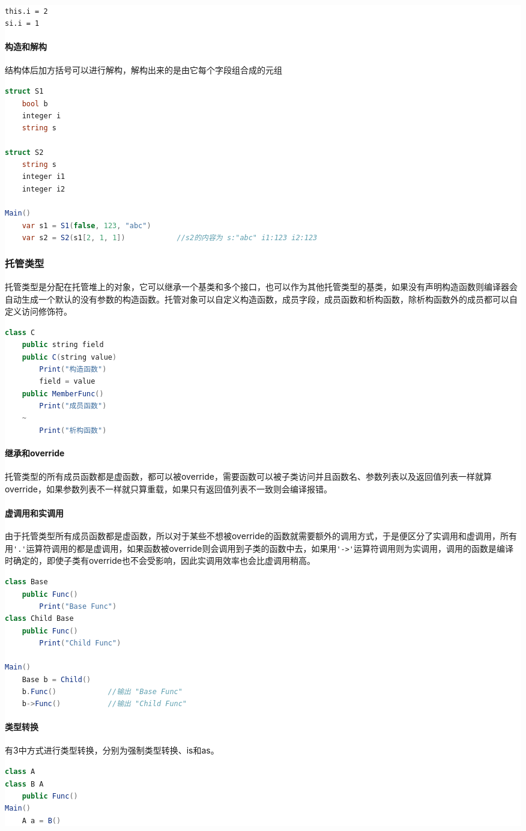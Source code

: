 ```
this.i = 2
si.i = 1
```
#### 构造和解构
结构体后加方括号可以进行解构，解构出来的是由它每个字段组合成的元组
``` cs
struct S1
    bool b
    integer i
    string s

struct S2
    string s
    integer i1
    integer i2

Main()
    var s1 = S1(false, 123, "abc")
    var s2 = S2(s1[2, 1, 1])            //s2的内容为 s:"abc" i1:123 i2:123
```

### 托管类型
托管类型是分配在托管堆上的对象，它可以继承一个基类和多个接口，也可以作为其他托管类型的基类，如果没有声明构造函数则编译器会自动生成一个默认的没有参数的构造函数。托管对象可以自定义构造函数，成员字段，成员函数和析构函数，除析构函数外的成员都可以自定义访问修饰符。
``` java
class C
    public string field
    public C(string value)
        Print("构造函数")
        field = value
    public MemberFunc()
        Print("成员函数")
    ~
        Print("析构函数")
```
#### 继承和override
托管类型的所有成员函数都是虚函数，都可以被override，需要函数可以被子类访问并且函数名、参数列表以及返回值列表一样就算override，如果参数列表不一样就只算重载，如果只有返回值列表不一致则会编译报错。
#### 虚调用和实调用
由于托管类型所有成员函数都是虚函数，所以对于某些不想被override的函数就需要额外的调用方式，于是便区分了实调用和虚调用，所有用`'.'`运算符调用的都是虚调用，如果函数被override则会调用到子类的函数中去，如果用`'->'`运算符调用则为实调用，调用的函数是编译时确定的，即使子类有override也不会受影响，因此实调用效率也会比虚调用稍高。
``` java
class Base
    public Func()
        Print("Base Func")
class Child Base
    public Func()
        Print("Child Func")

Main()
    Base b = Child()
    b.Func()            //输出 "Base Func"
    b->Func()           //输出 "Child Func"
```
#### 类型转换
有3中方式进行类型转换，分别为强制类型转换、is和as。
``` java
class A
class B A
    public Func()
Main()
    A a = B()
```